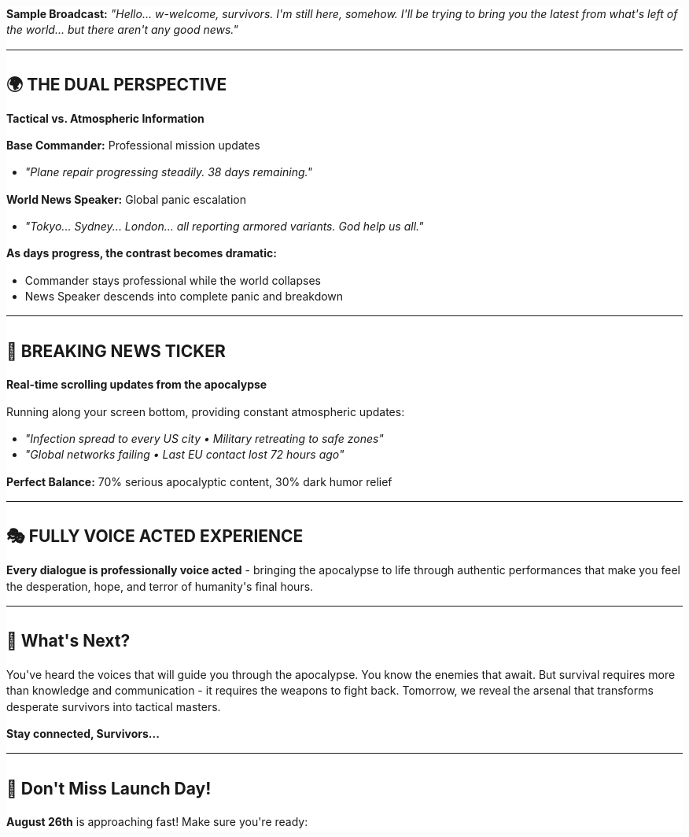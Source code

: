 **Sample Broadcast:**
*"Hello… w-welcome, survivors. I'm still here, somehow. I'll be trying to bring you the latest from what's left of the world... but there aren't any good news."*

---

## 🌍 THE DUAL PERSPECTIVE

**Tactical vs. Atmospheric Information**

**Base Commander:** Professional mission updates
- *"Plane repair progressing steadily. 38 days remaining."*

**World News Speaker:** Global panic escalation  
- *"Tokyo... Sydney... London... all reporting armored variants. God help us all."*

**As days progress, the contrast becomes dramatic:**
- Commander stays professional while the world collapses
- News Speaker descends into complete panic and breakdown

---

## 🚨 BREAKING NEWS TICKER

**Real-time scrolling updates from the apocalypse**

Running along your screen bottom, providing constant atmospheric updates:
- *"Infection spread to every US city • Military retreating to safe zones"*
- *"Global networks failing • Last EU contact lost 72 hours ago"*

**Perfect Balance:** 70% serious apocalyptic content, 30% dark humor relief

---

## 🎭 FULLY VOICE ACTED EXPERIENCE

**Every dialogue is professionally voice acted** - bringing the apocalypse to life through authentic performances that make you feel the desperation, hope, and terror of humanity's final hours.

---

## 🌅 What's Next?

You've heard the voices that will guide you through the apocalypse. You know the enemies that await. But survival requires more than knowledge and communication - it requires the weapons to fight back. Tomorrow, we reveal the arsenal that transforms desperate survivors into tactical masters.

**Stay connected, Survivors...**

---

## 🚨 Don't Miss Launch Day!

**August 26th** is approaching fast! Make sure you're ready:
